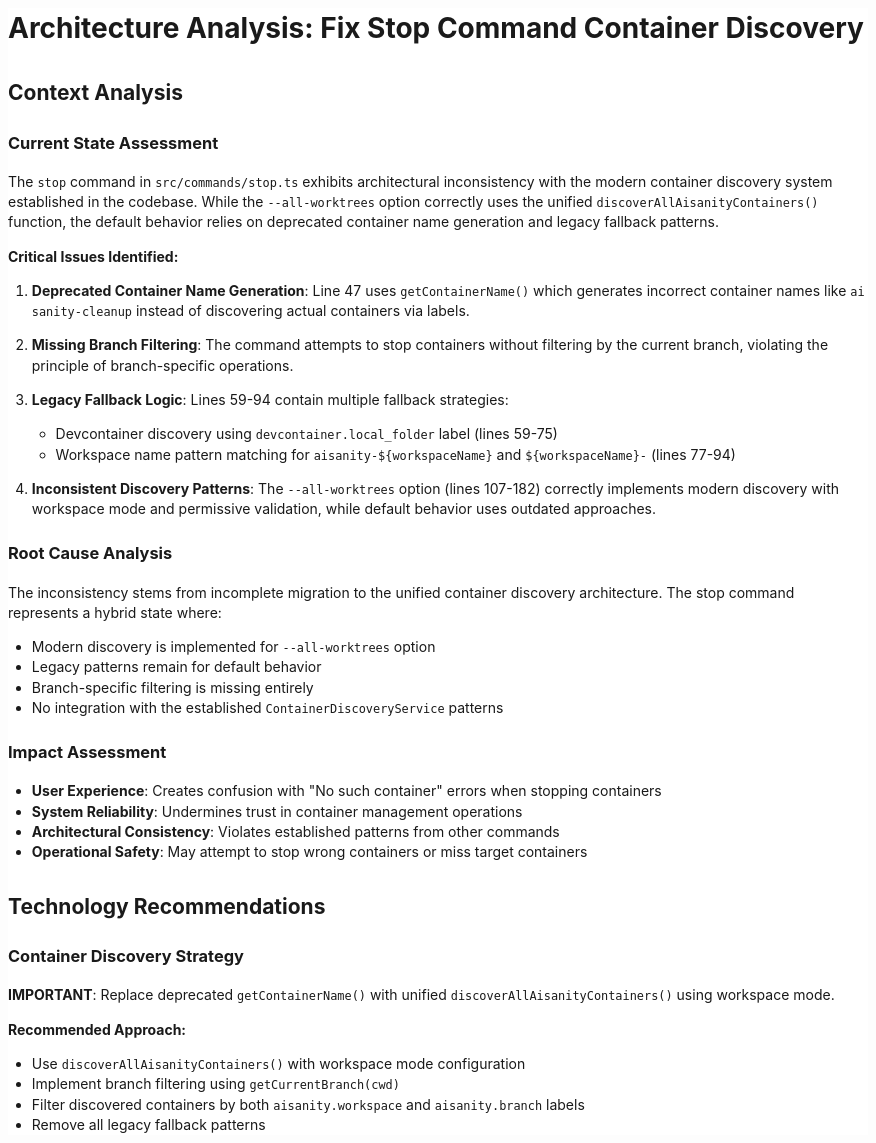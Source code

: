 # Architecture Analysis: Fix Stop Command Container Discovery

## Context Analysis

### Current State Assessment
The `stop` command in `src/commands/stop.ts` exhibits architectural inconsistency with the modern container discovery system established in the codebase. While the `--all-worktrees` option correctly uses the unified `discoverAllAisanityContainers()` function, the default behavior relies on deprecated container name generation and legacy fallback patterns.

**Critical Issues Identified:**

1. **Deprecated Container Name Generation**: Line 47 uses `getContainerName()` which generates incorrect container names like `aisanity-cleanup` instead of discovering actual containers via labels.

2. **Missing Branch Filtering**: The command attempts to stop containers without filtering by the current branch, violating the principle of branch-specific operations.

3. **Legacy Fallback Logic**: Lines 59-94 contain multiple fallback strategies:
   - Devcontainer discovery using `devcontainer.local_folder` label (lines 59-75)
   - Workspace name pattern matching for `aisanity-${workspaceName}` and `${workspaceName}-` (lines 77-94)

4. **Inconsistent Discovery Patterns**: The `--all-worktrees` option (lines 107-182) correctly implements modern discovery with workspace mode and permissive validation, while default behavior uses outdated approaches.

### Root Cause Analysis
The inconsistency stems from incomplete migration to the unified container discovery architecture. The stop command represents a hybrid state where:

- Modern discovery is implemented for `--all-worktrees` option
- Legacy patterns remain for default behavior
- Branch-specific filtering is missing entirely
- No integration with the established `ContainerDiscoveryService` patterns

### Impact Assessment
- **User Experience**: Creates confusion with "No such container" errors when stopping containers
- **System Reliability**: Undermines trust in container management operations
- **Architectural Consistency**: Violates established patterns from other commands
- **Operational Safety**: May attempt to stop wrong containers or miss target containers

## Technology Recommendations

### Container Discovery Strategy
**IMPORTANT**: Replace deprecated `getContainerName()` with unified `discoverAllAisanityContainers()` using workspace mode.

**Recommended Approach:**
- Use `discoverAllAisanityContainers()` with workspace mode configuration
- Implement branch filtering using `getCurrentBranch(cwd)` 
- Filter discovered containers by both `aisanity.workspace` and `aisanity.branch` labels
- Remove all legacy fallback patterns
